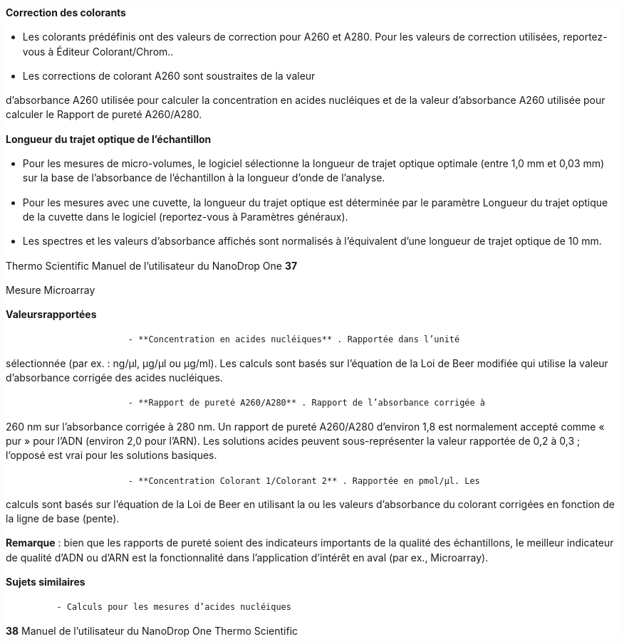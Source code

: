 **Correction des colorants**

 - Les colorants prédéfinis ont des valeurs de correction pour A260 et
A280. Pour les valeurs de correction utilisées, reportez-vous à Éditeur
Colorant/Chrom..

 - Les corrections de colorant A260 sont soustraites de la valeur

d’absorbance A260 utilisée pour calculer la concentration en acides
nucléiques et de la valeur d’absorbance A260 utilisée pour calculer le
Rapport de pureté A260/A280.

**Longueur du trajet optique de l’échantillon**

 - Pour les mesures de micro-volumes, le logiciel sélectionne la longueur
de trajet optique optimale (entre 1,0 mm et 0,03 mm) sur la base de
l’absorbance de l’échantillon à la longueur d’onde de l’analyse.

 - Pour les mesures avec une cuvette, la longueur du trajet optique est
déterminée par le paramètre Longueur du trajet optique de la cuvette
dans le logiciel (reportez-vous à Paramètres généraux).

 - Les spectres et les valeurs d’absorbance affichés sont normalisés à
l’équivalent d’une longueur de trajet optique de 10 mm.


Thermo Scientific Manuel de l’utilisateur du NanoDrop One **37**

Mesure Microarray


**Valeursrapportées**

                            - **Concentration en acides nucléiques** . Rapportée dans l’unité
sélectionnée (par ex. : ng/μl, μg/μl ou μg/ml). Les calculs sont basés sur
l’équation de la Loi de Beer modifiée qui utilise la valeur d’absorbance
corrigée des acides nucléiques.

                            - **Rapport de pureté A260/A280** . Rapport de l’absorbance corrigée à
260 nm sur l’absorbance corrigée à 280 nm. Un rapport de pureté
A260/A280 d’environ 1,8 est normalement accepté comme « pur »
pour l’ADN (environ 2,0 pour l’ARN). Les solutions acides peuvent
sous-représenter la valeur rapportée de 0,2 à 0,3 ; l’opposé est vrai pour
les solutions basiques.

                            - **Concentration Colorant 1/Colorant 2** . Rapportée en pmol/μl. Les
calculs sont basés sur l’équation de la Loi de Beer en utilisant la ou les
valeurs d’absorbance du colorant corrigées en fonction de la ligne de
base (pente).

**Remarque** : bien que les rapports de pureté soient des indicateurs
importants de la qualité des échantillons, le meilleur indicateur de qualité
d’ADN ou d’ARN est la fonctionnalité dans l’application d’intérêt en aval
(par ex., Microarray).

**Sujets similaires**

              - Calculs pour les mesures d’acides nucléiques

**38** Manuel de l’utilisateur du NanoDrop One Thermo Scientific
